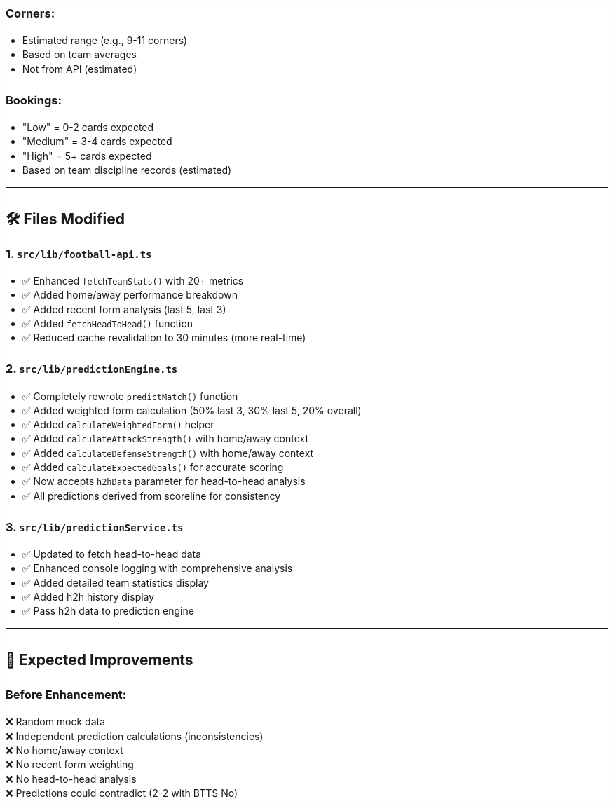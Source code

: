 ### **Corners:**
- Estimated range (e.g., 9-11 corners)
- Based on team averages
- Not from API (estimated)

### **Bookings:**
- "Low" = 0-2 cards expected
- "Medium" = 3-4 cards expected
- "High" = 5+ cards expected
- Based on team discipline records (estimated)

---

## 🛠️ Files Modified

### **1. `src/lib/football-api.ts`**
- ✅ Enhanced `fetchTeamStats()` with 20+ metrics
- ✅ Added home/away performance breakdown
- ✅ Added recent form analysis (last 5, last 3)
- ✅ Added `fetchHeadToHead()` function
- ✅ Reduced cache revalidation to 30 minutes (more real-time)

### **2. `src/lib/predictionEngine.ts`**
- ✅ Completely rewrote `predictMatch()` function
- ✅ Added weighted form calculation (50% last 3, 30% last 5, 20% overall)
- ✅ Added `calculateWeightedForm()` helper
- ✅ Added `calculateAttackStrength()` with home/away context
- ✅ Added `calculateDefenseStrength()` with home/away context
- ✅ Added `calculateExpectedGoals()` for accurate scoring
- ✅ Now accepts `h2hData` parameter for head-to-head analysis
- ✅ All predictions derived from scoreline for consistency

### **3. `src/lib/predictionService.ts`**
- ✅ Updated to fetch head-to-head data
- ✅ Enhanced console logging with comprehensive analysis
- ✅ Added detailed team statistics display
- ✅ Added h2h history display
- ✅ Pass h2h data to prediction engine

---

## 🎯 Expected Improvements

### **Before Enhancement:**
❌ Random mock data  
❌ Independent prediction calculations (inconsistencies)  
❌ No home/away context  
❌ No recent form weighting  
❌ No head-to-head analysis  
❌ Predictions could contradict (2-2 with BTTS No)  
